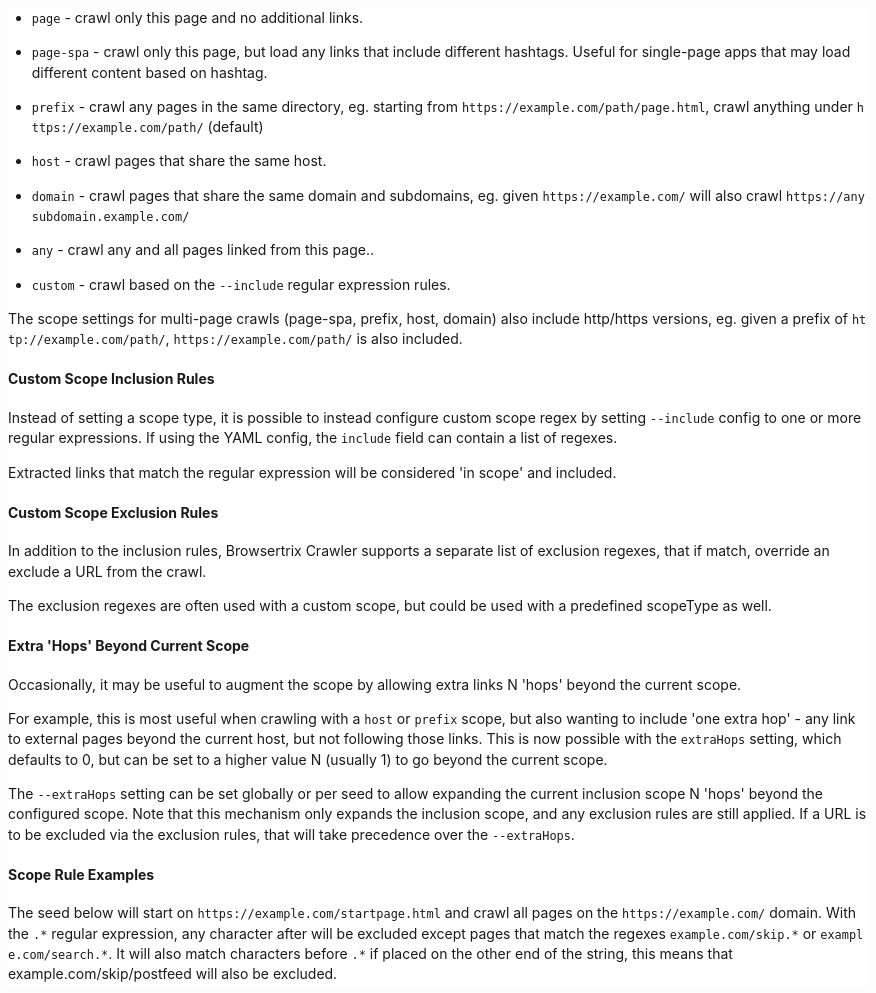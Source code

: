 - `page` - crawl only this page and no additional links.

- `page-spa` - crawl only this page, but load any links that include different hashtags. Useful for single-page apps that may load different content based on hashtag.

- `prefix` - crawl any pages in the same directory, eg. starting from `https://example.com/path/page.html`, crawl anything under `https://example.com/path/` (default)

- `host` - crawl pages that share the same host.

- `domain` - crawl pages that share the same domain and subdomains, eg. given `https://example.com/` will also crawl `https://anysubdomain.example.com/`

- `any` - crawl any and all pages linked from this page..

- `custom` - crawl based on the `--include` regular expression rules.

The scope settings for multi-page crawls (page-spa, prefix, host, domain) also include http/https versions, eg. given a prefix of `http://example.com/path/`,
`https://example.com/path/` is also included.


#### Custom Scope Inclusion Rules

Instead of setting a scope type, it is possible to instead configure custom scope regex by setting `--include` config to one or more regular expressions.
If using the YAML config, the `include` field can contain a list of regexes.

Extracted links that match the regular expression will be considered 'in scope' and included.

#### Custom Scope Exclusion Rules

In addition to the inclusion rules, Browsertrix Crawler supports a separate list of exclusion regexes, that if match, override an exclude a URL from the crawl.

The exclusion regexes are often used with a custom scope, but could be used with a predefined scopeType as well.


#### Extra 'Hops' Beyond Current Scope

Occasionally, it may be useful to augment the scope by allowing extra links N 'hops' beyond the current scope.

For example, this is most useful when crawling with a `host` or `prefix` scope, but also wanting to include 'one extra hop' - any link to external pages beyond the current host, but not following those links. This is now possible with the `extraHops` setting, which defaults to 0, but can be set to a higher value N (usually 1) to go beyond the current scope.

The `--extraHops` setting can be set globally or per seed to allow expanding the current inclusion scope N 'hops' beyond the configured scope. Note that this mechanism only expands the inclusion scope, and any exclusion rules are still applied. If a URL is to be excluded via the exclusion rules,
that will take precedence over the `--extraHops`.


#### Scope Rule Examples

The seed below will start on `https://example.com/startpage.html` and crawl all pages on the `https://example.com/` domain. With the `.*` regular expression, any character after will be excluded except pages that match the regexes `example.com/skip.*` or `example.com/search.*`. It will also match characters before `.*` if placed on the other end of the string, this means that example.com/skip/postfeed will also be excluded.
